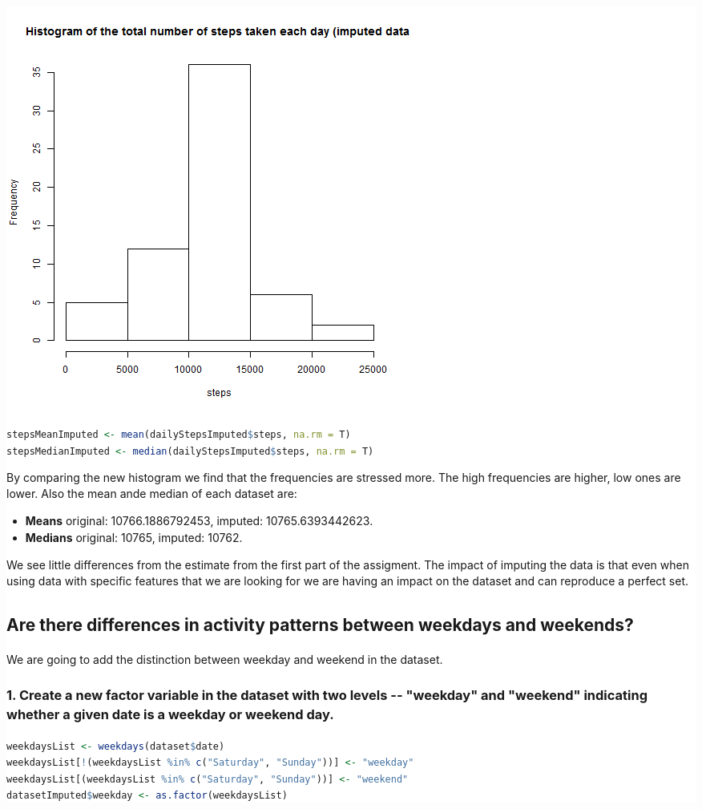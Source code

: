![plot of chunk unnamed-chunk-15](figure/unnamed-chunk-15.png) 

```r
stepsMeanImputed <- mean(dailyStepsImputed$steps, na.rm = T)
stepsMedianImputed <- median(dailyStepsImputed$steps, na.rm = T)
```


By comparing the new histogram we find that the frequencies are stressed more. The high frequencies are higher, low ones are lower.
Also the mean ande median of each dataset are:
* **Means** original: 10766.1886792453, imputed: 10765.6393442623.
* **Medians** original: 10765, imputed: 10762.

We see little differences from the estimate from the first part of the assigment.
The impact of imputing the data is that even when using data with specific features that we are looking for we are having an impact on the dataset and can reproduce a perfect set.

## Are there differences in activity patterns between weekdays and weekends?
We are going to add the distinction between weekday and weekend in the dataset.

### 1. Create a new factor variable in the dataset with two levels -- "weekday" and "weekend" indicating whether a given date is a weekday or weekend day.

```r
weekdaysList <- weekdays(dataset$date)
weekdaysList[!(weekdaysList %in% c("Saturday", "Sunday"))] <- "weekday"
weekdaysList[(weekdaysList %in% c("Saturday", "Sunday"))] <- "weekend"
datasetImputed$weekday <- as.factor(weekdaysList)
```
